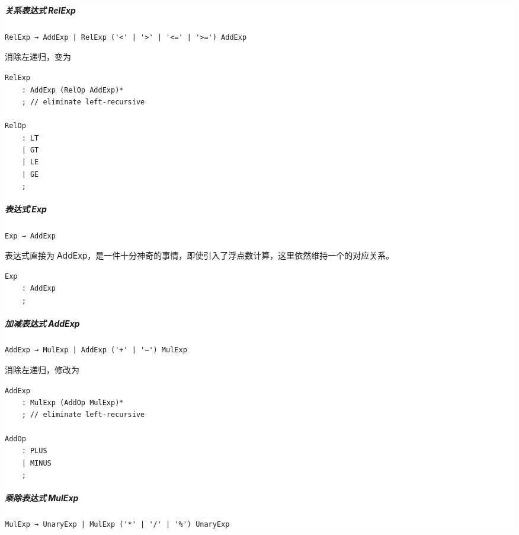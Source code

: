 ##### 关系表达式 RelExp

```
RelExp → AddExp | RelExp ('<' | '>' | '<=' | '>=') AddExp 
```

消除左递归，变为

```
RelExp
    : AddExp (RelOp AddExp)*
    ; // eliminate left-recursive

RelOp
    : LT
    | GT
    | LE
    | GE
    ;
```

##### 表达式 Exp

```
Exp → AddExp 
```

表达式直接为 AddExp，是一件十分神奇的事情，即使引入了浮点数计算，这里依然维持一个的对应关系。

```
Exp
    : AddExp
    ;
```

##### 加减表达式 AddExp

```
AddExp → MulExp | AddExp ('+' | '−') MulExp 
```

消除左递归，修改为

```
AddExp
    : MulExp (AddOp MulExp)*
    ; // eliminate left-recursive

AddOp
    : PLUS
    | MINUS
    ;
```

##### 乘除表达式 MulExp

```
MulExp → UnaryExp | MulExp ('*' | '/' | '%') UnaryExp 
```
